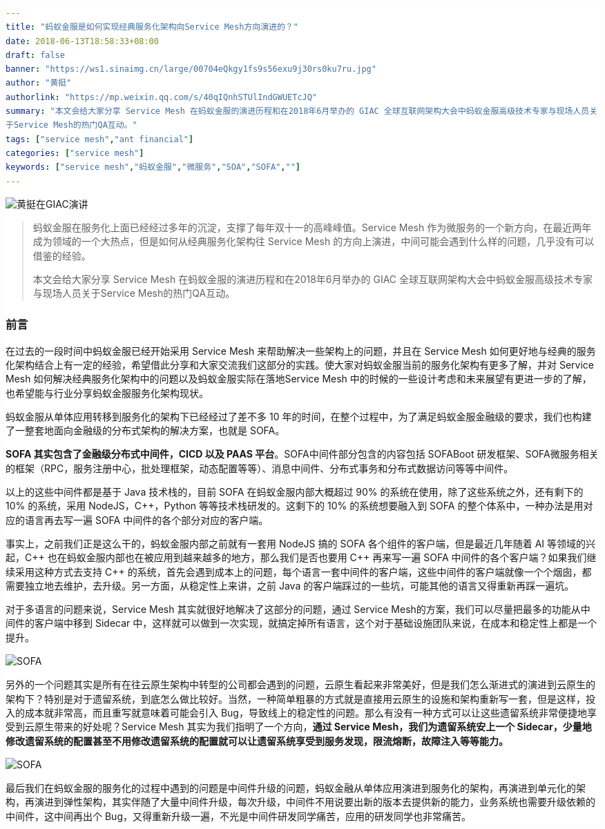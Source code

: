 ```yaml
---
title: "蚂蚁金服是如何实现经典服务化架构向Service Mesh方向演进的？"
date: 2018-06-13T18:58:33+08:00
draft: false
banner: "https://ws1.sinaimg.cn/large/00704eQkgy1fs9s56exu9j30rs0ku7ru.jpg"
author: "黄挺"
authorlink: "https://mp.weixin.qq.com/s/40qIQnhSTUlIndGWUETcJQ"
summary: "本文会给大家分享 Service Mesh 在蚂蚁金服的演进历程和在2018年6月举办的 GIAC 全球互联网架构大会中蚂蚁金服高级技术专家与现场人员关于Service Mesh的热门QA互动。"
tags: ["service mesh","ant financial"]
categories: ["service mesh"]
keywords: ["service mesh","蚂蚁金服","微服务","SOA","SOFA",""]
---
```


![黄挺在GIAC演讲](https://ws1.sinaimg.cn/large/00704eQkgy1fs9rcu78elj30u00knql3.jpg)

>蚂蚁金服在服务化上面已经经过多年的沉淀，支撑了每年双十一的高峰峰值。Service Mesh 作为微服务的一个新方向，在最近两年成为领域的一个大热点，但是如何从经典服务化架构往 Service Mesh 的方向上演进，中间可能会遇到什么样的问题，几乎没有可以借鉴的经验。
>
>本文会给大家分享 Service Mesh 在蚂蚁金服的演进历程和在2018年6月举办的 GIAC 全球互联网架构大会中蚂蚁金服高级技术专家与现场人员关于Service Mesh的热门QA互动。

### 前言

在过去的一段时间中蚂蚁金服已经开始采用 Service Mesh 来帮助解决一些架构上的问题，并且在 Service Mesh 如何更好地与经典的服务化架构结合上有一定的经验，希望借此分享和大家交流我们这部分的实践。使大家对蚂蚁金服当前的服务化架构有更多了解，并对 Service Mesh 如何解决经典服务化架构中的问题以及蚂蚁金服实际在落地Service Mesh 中的时候的一些设计考虑和未来展望有更进一步的了解，也希望能与行业分享蚂蚁金服服务化架构现状。

蚂蚁金服从单体应用转移到服务化的架构下已经经过了差不多 10 年的时间，在整个过程中，为了满足蚂蚁金服金融级的要求，我们也构建了一整套地面向金融级的分布式架构的解决方案，也就是 SOFA。

**SOFA 其实包含了金融级分布式中间件，CICD 以及 PAAS 平台**。SOFA中间件部分包含的内容包括 SOFABoot 研发框架、SOFA微服务相关的框架（RPC，服务注册中心，批处理框架，动态配置等等）、消息中间件、分布式事务和分布式数据访问等等中间件。

以上的这些中间件都是基于 Java 技术栈的，目前 SOFA 在蚂蚁金服内部大概超过 90% 的系统在使用，除了这些系统之外，还有剩下的 10% 的系统，采用 NodeJS，C++，Python 等等技术栈研发的。这剩下的 10% 的系统想要融入到 SOFA 的整个体系中，一种办法是用对应的语言再去写一遍 SOFA 中间件的各个部分对应的客户端。

事实上，之前我们正是这么干的，蚂蚁金服内部之前就有一套用 NodeJS 搞的 SOFA 各个组件的客户端，但是最近几年随着 AI 等领域的兴起，C++ 也在蚂蚁金服内部也在被应用到越来越多的地方，那么我们是否也要用 C++ 再来写一遍 SOFA 中间件的各个客户端？如果我们继续采用这种方式去支持 C++ 的系统，首先会遇到成本上的问题，每个语言一套中间件的客户端，这些中间件的客户端就像一个个烟囱，都需要独立地去维护，去升级。另一方面，从稳定性上来讲，之前 Java 的客户端踩过的一些坑，可能其他的语言又得重新再踩一遍坑。

对于多语言的问题来说，Service Mesh 其实就很好地解决了这部分的问题，通过 Service Mesh的方案，我们可以尽量把最多的功能从中间件的客户端中移到 Sidecar 中，这样就可以做到一次实现，就搞定掉所有语言，这个对于基础设施团队来说，在成本和稳定性上都是一个提升。

![SOFA](https://ws1.sinaimg.cn/large/00704eQkgy1fs9rdr5b6qj30u00c9djg.jpg)

另外的一个问题其实是所有在往云原生架构中转型的公司都会遇到的问题，云原生看起来非常美好，但是我们怎么渐进式的演进到云原生的架构下？特别是对于遗留系统，到底怎么做比较好。当然，一种简单粗暴的方式就是直接用云原生的设施和架构重新写一套，但是这样，投入的成本就非常高，而且重写就意味着可能会引入 Bug，导致线上的稳定性的问题。那么有没有一种方式可以让这些遗留系统非常便捷地享受到云原生带来的好处呢？Service Mesh 其实为我们指明了一个方向，**通过 Service Mesh，我们为遗留系统安上一个 Sidecar，少量地修改遗留系统的配置甚至不用修改遗留系统的配置就可以让遗留系统享受到服务发现，限流熔断，故障注入等等能力。**

![SOFA](https://ws1.sinaimg.cn/large/00704eQkgy1fs9redau0pj30u00dgtcv.jpg)

最后我们在蚂蚁金服的服务化的过程中遇到的问题是中间件升级的问题，蚂蚁金融从单体应用演进到服务化的架构，再演进到单元化的架构，再演进到弹性架构，其实伴随了大量中间件升级，每次升级，中间件不用说要出新的版本去提供新的能力，业务系统也需要升级依赖的中间件，这中间再出个 Bug，又得重新升级一遍，不光是中间件研发同学痛苦，应用的研发同学也非常痛苦。
